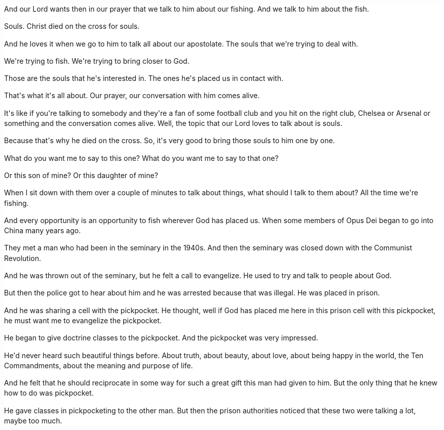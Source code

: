 And our Lord wants then in our prayer that we talk to him about our
fishing. And we talk to him about the fish.

Souls. Christ died on the cross for souls.

And he loves it when we go to him to talk all about our apostolate. The
souls that we\'re trying to deal with.

We\'re trying to fish. We\'re trying to bring closer to God.

Those are the souls that he\'s interested in. The ones he\'s placed us
in contact with.

That\'s what it\'s all about. Our prayer, our conversation with him
comes alive.

It\'s like if you\'re talking to somebody and they\'re a fan of some
football club and you hit on the right club, Chelsea or Arsenal or
something and the conversation comes alive. Well, the topic that our
Lord loves to talk about is souls.

Because that\'s why he died on the cross. So, it's very good to bring
those souls to him one by one.

What do you want me to say to this one? What do you want me to say to
that one?

Or this son of mine? Or this daughter of mine?

When I sit down with them over a couple of minutes to talk about things,
what should I talk to them about? All the time we\'re fishing.

And every opportunity is an opportunity to fish wherever God has placed
us. When some members of Opus Dei began to go into China many years ago.

They met a man who had been in the seminary in the 1940s. And then the
seminary was closed down with the Communist Revolution.

And he was thrown out of the seminary, but he felt a call to evangelize.
He used to try and talk to people about God.

But then the police got to hear about him and he was arrested because
that was illegal. He was placed in prison.

And he was sharing a cell with the pickpocket. He thought, well if God
has placed me here in this prison cell with this pickpocket, he must
want me to evangelize the pickpocket.

He began to give doctrine classes to the pickpocket. And the pickpocket
was very impressed.

He\'d never heard such beautiful things before. About truth, about
beauty, about love, about being happy in the world, the Ten
Commandments, about the meaning and purpose of life.

And he felt that he should reciprocate in some way for such a great gift
this man had given to him. But the only thing that he knew how to do was
pickpocket.

He gave classes in pickpocketing to the other man. But then the prison
authorities noticed that these two were talking a lot, maybe too much.
